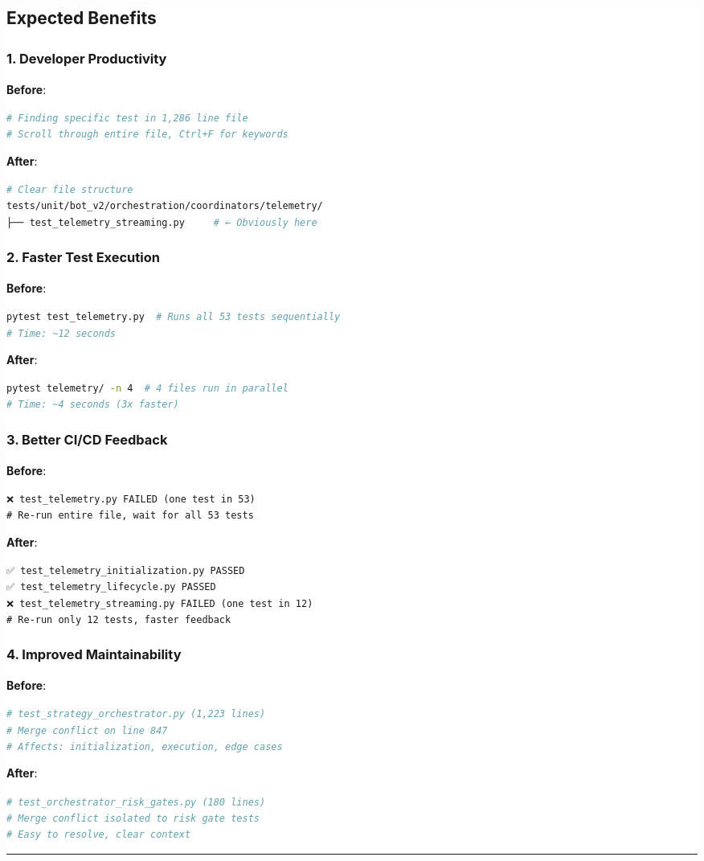 
## Expected Benefits

### 1. Developer Productivity
**Before**:
```bash
# Finding specific test in 1,286 line file
# Scroll through entire file, Ctrl+F for keywords
```

**After**:
```bash
# Clear file structure
tests/unit/bot_v2/orchestration/coordinators/telemetry/
├── test_telemetry_streaming.py     # ← Obviously here
```

### 2. Faster Test Execution
**Before**:
```bash
pytest test_telemetry.py  # Runs all 53 tests sequentially
# Time: ~12 seconds
```

**After**:
```bash
pytest telemetry/ -n 4  # 4 files run in parallel
# Time: ~4 seconds (3x faster)
```

### 3. Better CI/CD Feedback
**Before**:
```
❌ test_telemetry.py FAILED (one test in 53)
# Re-run entire file, wait for all 53 tests
```

**After**:
```
✅ test_telemetry_initialization.py PASSED
✅ test_telemetry_lifecycle.py PASSED
❌ test_telemetry_streaming.py FAILED (one test in 12)
# Re-run only 12 tests, faster feedback
```

### 4. Improved Maintainability
**Before**:
```python
# test_strategy_orchestrator.py (1,223 lines)
# Merge conflict on line 847
# Affects: initialization, execution, edge cases
```

**After**:
```python
# test_orchestrator_risk_gates.py (180 lines)
# Merge conflict isolated to risk gate tests
# Easy to resolve, clear context
```

---